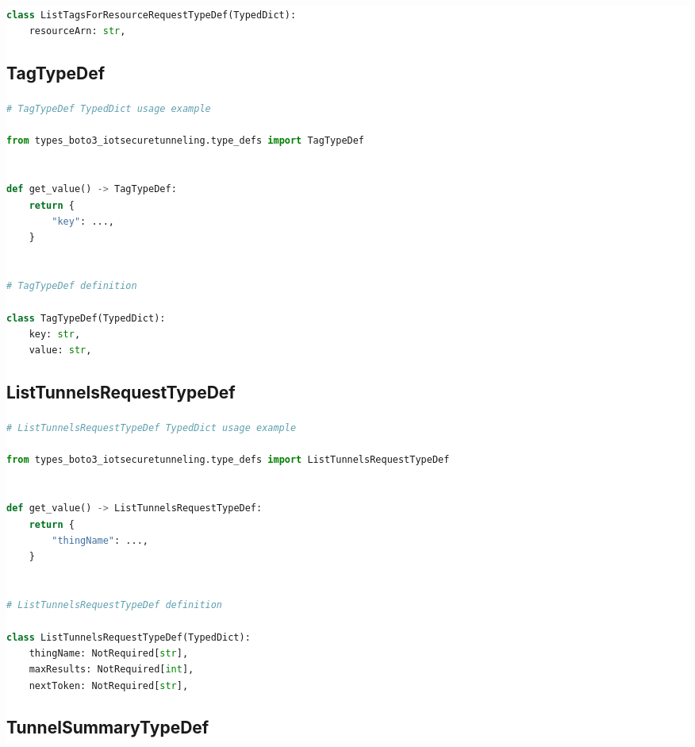 ```python
class ListTagsForResourceRequestTypeDef(TypedDict):
    resourceArn: str,
```


## TagTypeDef

```python
# TagTypeDef TypedDict usage example

from types_boto3_iotsecuretunneling.type_defs import TagTypeDef


def get_value() -> TagTypeDef:
    return {
        "key": ...,
    }


# TagTypeDef definition

class TagTypeDef(TypedDict):
    key: str,
    value: str,
```


## ListTunnelsRequestTypeDef

```python
# ListTunnelsRequestTypeDef TypedDict usage example

from types_boto3_iotsecuretunneling.type_defs import ListTunnelsRequestTypeDef


def get_value() -> ListTunnelsRequestTypeDef:
    return {
        "thingName": ...,
    }


# ListTunnelsRequestTypeDef definition

class ListTunnelsRequestTypeDef(TypedDict):
    thingName: NotRequired[str],
    maxResults: NotRequired[int],
    nextToken: NotRequired[str],
```


## TunnelSummaryTypeDef
